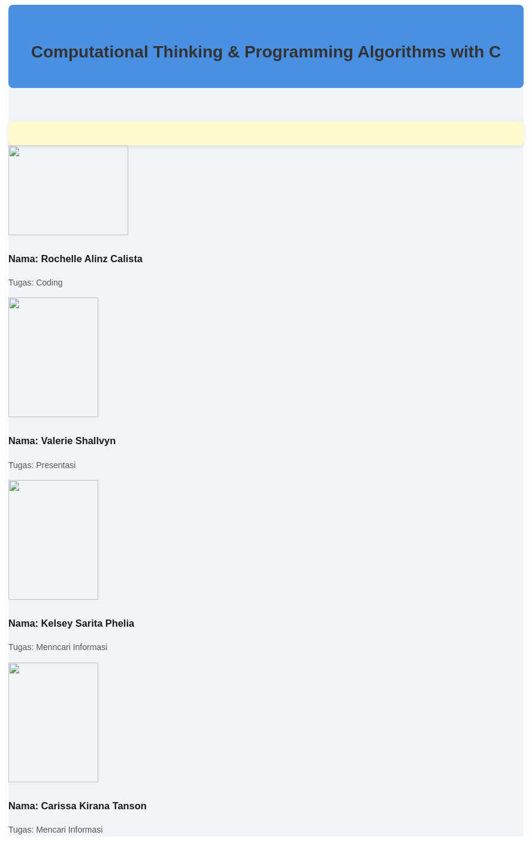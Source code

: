 <!DOCTYPE html>
<html lang="id">
<head>
  <meta charset="UTF-8" />
  <title>Blog Computational Thinking & Programming C</title>
  <style>
    body { font-family: Arial, sans-serif; background: #f0f4f8; margin: 0; padding: 20px; }
    header { background: #4a90e2; color: white; padding: 20px; text-align: center; border-radius: 8px; }
    article { background: #fffacd; padding: 20px; margin-top: 20px; border-radius: 8px; box-shadow: 0 2px 6px rgba(0,0,0,0.1); }
    h1, h2 { color: #333; }
    p { line-height: 1.6; color: #555; }
    pre { background: #eee; padding: 10px; border-radius: 6px; overflow-x: auto; }
    code { font-family: monospace; }
  </style>
</head>
<body>

<header>
  <h1>Computational Thinking & Programming Algorithms with C</h1>
</header>

<article id="content"></article>

<div class="profile">
  <img src="IMG_1791.JPG" width="200" height="150">
  <h3>Nama: Rochelle Alinz Calista</h3>
  <p>Tugas: Coding</p>
</div>

<div class="profile">
  <img src="367d6929-0018-4753-8fae-ac953b89e453.JPG" width="150" height="200">
  <h3>Nama: Valerie Shallvyn</h3>
  <p>Tugas: Presentasi</p>
</div>

<div class="profile">
  <img src="0112b6cd-d3b8-4f5a-af00-f5c640dfe29e.JPG" width="150" height="200">
  <h3>Nama: Kelsey Sarita Phelia</h3>
  <p>Tugas: Menncari Informasi</p>
</div>

<div class="profile">
  <img src="f2519753-cf54-4bb5-a7af-2dbd69ac4792.JPG" width="150" height="200">
  <h3>Nama: Carissa Kirana Tanson</h3>
  <p>Tugas: Mencari Informasi</p>
</div>

<script>
  const articleContent = `
    <h2> Apa Itu Computational Thinking?</h2>
    <p> Computational thinking adalah cara berpikir sistematis untuk menyelesaikan masalah dengan memecah masalah besar menjadi bagian kecil, mengenali pola, menyederhanakan masalah dengan fokus pada hal penting, dan merancang langkah-langkah penyelesaian (algoritma).Pendekatan ini membantu mengubah masalah yang kompleks menjadi solusi yang lebih mudah dipahami dan diimplementasikan, terutama dalam pemrograman dan pengembangan teknologi.</p>
    